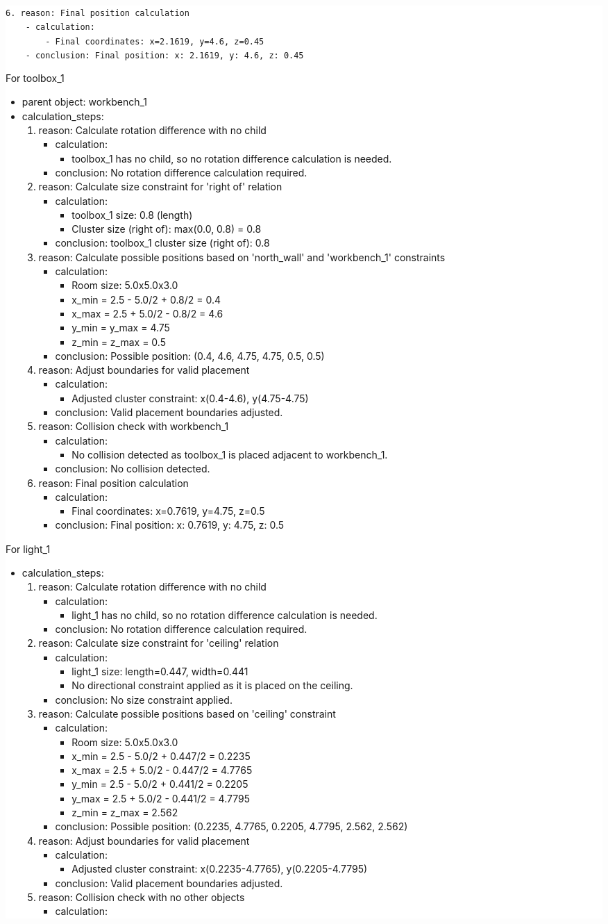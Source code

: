     6. reason: Final position calculation
        - calculation:
            - Final coordinates: x=2.1619, y=4.6, z=0.45
        - conclusion: Final position: x: 2.1619, y: 4.6, z: 0.45

For toolbox_1
- parent object: workbench_1
- calculation_steps:
    1. reason: Calculate rotation difference with no child
        - calculation:
            - toolbox_1 has no child, so no rotation difference calculation is needed.
        - conclusion: No rotation difference calculation required.
    2. reason: Calculate size constraint for 'right of' relation
        - calculation:
            - toolbox_1 size: 0.8 (length)
            - Cluster size (right of): max(0.0, 0.8) = 0.8
        - conclusion: toolbox_1 cluster size (right of): 0.8
    3. reason: Calculate possible positions based on 'north_wall' and 'workbench_1' constraints
        - calculation:
            - Room size: 5.0x5.0x3.0
            - x_min = 2.5 - 5.0/2 + 0.8/2 = 0.4
            - x_max = 2.5 + 5.0/2 - 0.8/2 = 4.6
            - y_min = y_max = 4.75
            - z_min = z_max = 0.5
        - conclusion: Possible position: (0.4, 4.6, 4.75, 4.75, 0.5, 0.5)
    4. reason: Adjust boundaries for valid placement
        - calculation:
            - Adjusted cluster constraint: x(0.4-4.6), y(4.75-4.75)
        - conclusion: Valid placement boundaries adjusted.
    5. reason: Collision check with workbench_1
        - calculation:
            - No collision detected as toolbox_1 is placed adjacent to workbench_1.
        - conclusion: No collision detected.
    6. reason: Final position calculation
        - calculation:
            - Final coordinates: x=0.7619, y=4.75, z=0.5
        - conclusion: Final position: x: 0.7619, y: 4.75, z: 0.5

For light_1
- calculation_steps:
    1. reason: Calculate rotation difference with no child
        - calculation:
            - light_1 has no child, so no rotation difference calculation is needed.
        - conclusion: No rotation difference calculation required.
    2. reason: Calculate size constraint for 'ceiling' relation
        - calculation:
            - light_1 size: length=0.447, width=0.441
            - No directional constraint applied as it is placed on the ceiling.
        - conclusion: No size constraint applied.
    3. reason: Calculate possible positions based on 'ceiling' constraint
        - calculation:
            - Room size: 5.0x5.0x3.0
            - x_min = 2.5 - 5.0/2 + 0.447/2 = 0.2235
            - x_max = 2.5 + 5.0/2 - 0.447/2 = 4.7765
            - y_min = 2.5 - 5.0/2 + 0.441/2 = 0.2205
            - y_max = 2.5 + 5.0/2 - 0.441/2 = 4.7795
            - z_min = z_max = 2.562
        - conclusion: Possible position: (0.2235, 4.7765, 0.2205, 4.7795, 2.562, 2.562)
    4. reason: Adjust boundaries for valid placement
        - calculation:
            - Adjusted cluster constraint: x(0.2235-4.7765), y(0.2205-4.7795)
        - conclusion: Valid placement boundaries adjusted.
    5. reason: Collision check with no other objects
        - calculation: